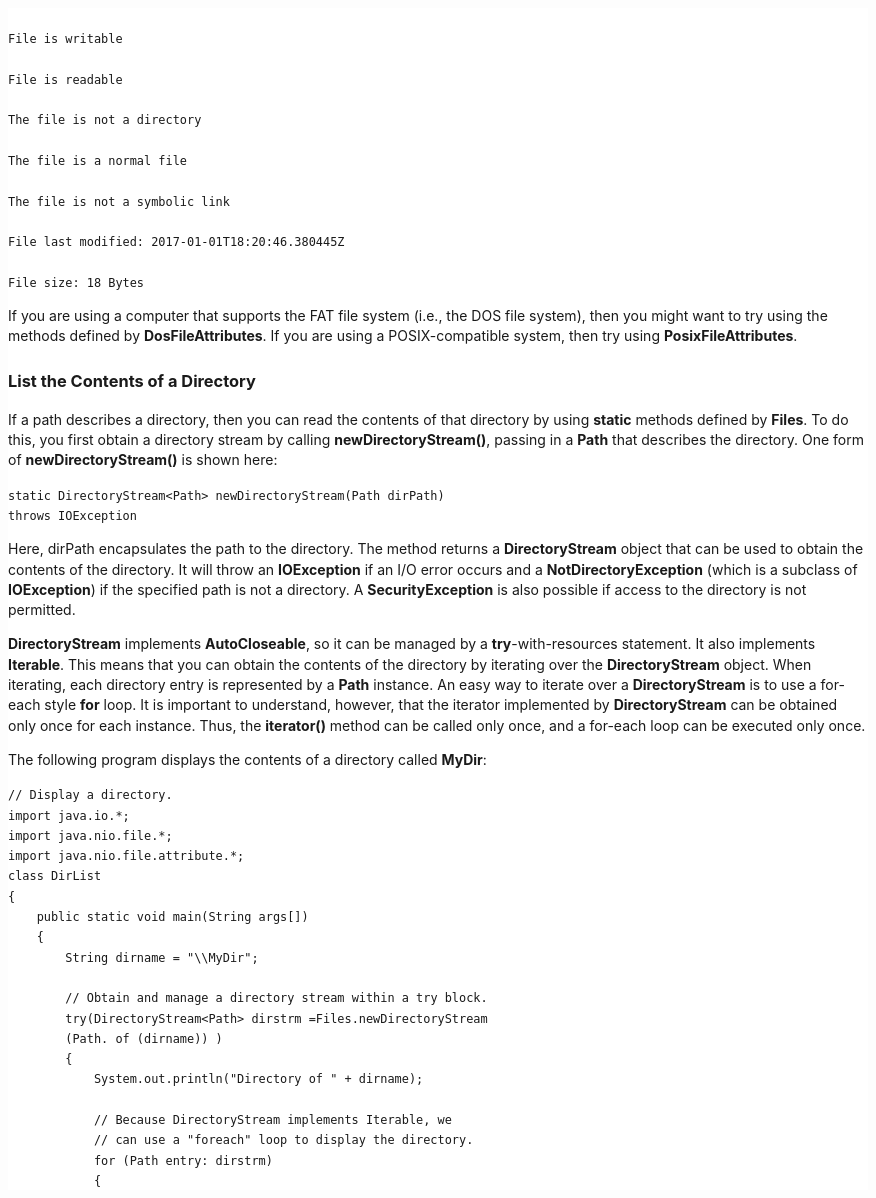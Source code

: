 ```

File is writable

File is readable

The file is not a directory

The file is a normal file

The file is not a symbolic link

File last modified: 2017-01-01T18:20:46.380445Z

File size: 18 Bytes
```
If you are using a computer that supports the FAT file system (i.e., the DOS file system), then you might want to try using the methods defined by **DosFileAttributes**. If you are using a POSIX-compatible system, then try using **PosixFileAttributes**.

### List the Contents of a Directory

 If a path describes a directory, then you can read the contents of that directory by using **static** methods defined by **Files**. To do this, you first obtain a directory stream by calling **newDirectoryStream()**, passing in a **Path** that describes the directory. One form of **newDirectoryStream()** is shown here:
```
static DirectoryStream<Path> newDirectoryStream(Path dirPath) 
throws IOException
```
Here, dirPath encapsulates the path to the directory. The method returns a **DirectoryStream<Path>** object that can be used to obtain the contents of the directory. It will throw an **IOException** if an I/O error occurs and a **NotDirectoryException** (which is a subclass of **IOException**) if the specified path is not a directory. A **SecurityException** is also possible if access to the directory is not permitted.

**DirectoryStream<Path>** implements **AutoCloseable**, so it can be managed by a **try**\-with-resources statement. It also implements **Iterable<Path>**. This means that you can obtain the contents of the directory by iterating over the **DirectoryStream** object. When iterating, each directory entry is represented by a **Path** instance. An easy way to iterate over a **DirectoryStream** is to use a for- each style **for** loop. It is important to understand, however, that the iterator implemented by **DirectoryStream<Path>** can be obtained only once for each instance. Thus, the **iterator()** method can be called only once, and a for-each loop can be executed only once.

The following program displays the contents of a directory called **MyDir**:  
```
// Display a directory.
import java.io.*;
import java.nio.file.*; 
import java.nio.file.attribute.*;
class DirList 
{
    public static void main(String args[]) 
    {
        String dirname = "\\MyDir";
        
        // Obtain and manage a directory stream within a try block. 
        try(DirectoryStream<Path> dirstrm =Files.newDirectoryStream 
        (Path. of (dirname)) )
        {
            System.out.println("Directory of " + dirname);
            
            // Because DirectoryStream implements Iterable, we 
            // can use a "foreach" loop to display the directory.
            for (Path entry: dirstrm) 
            { 
```